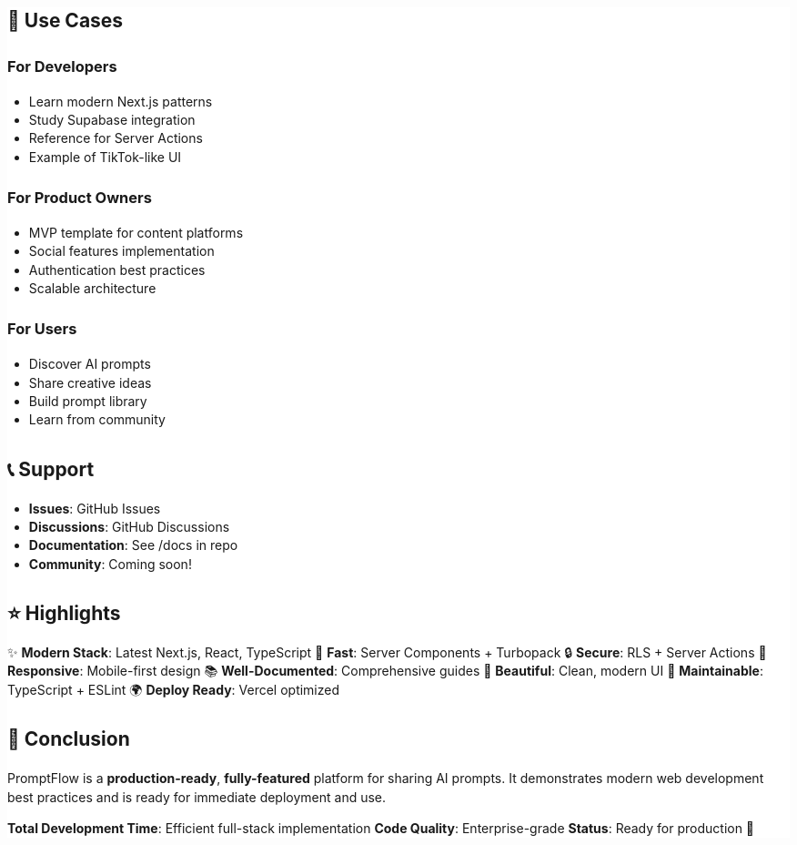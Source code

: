 ## 🎯 Use Cases

### For Developers
- Learn modern Next.js patterns
- Study Supabase integration
- Reference for Server Actions
- Example of TikTok-like UI

### For Product Owners
- MVP template for content platforms
- Social features implementation
- Authentication best practices
- Scalable architecture

### For Users
- Discover AI prompts
- Share creative ideas
- Build prompt library
- Learn from community

## 📞 Support

- **Issues**: GitHub Issues
- **Discussions**: GitHub Discussions
- **Documentation**: See /docs in repo
- **Community**: Coming soon!

## ⭐ Highlights

✨ **Modern Stack**: Latest Next.js, React, TypeScript
🚀 **Fast**: Server Components + Turbopack
🔒 **Secure**: RLS + Server Actions
📱 **Responsive**: Mobile-first design
📚 **Well-Documented**: Comprehensive guides
🎨 **Beautiful**: Clean, modern UI
🔧 **Maintainable**: TypeScript + ESLint
🌍 **Deploy Ready**: Vercel optimized

## 🏁 Conclusion

PromptFlow is a **production-ready**, **fully-featured** platform for sharing AI prompts. It demonstrates modern web development best practices and is ready for immediate deployment and use.

**Total Development Time**: Efficient full-stack implementation
**Code Quality**: Enterprise-grade
**Status**: Ready for production 🚀
